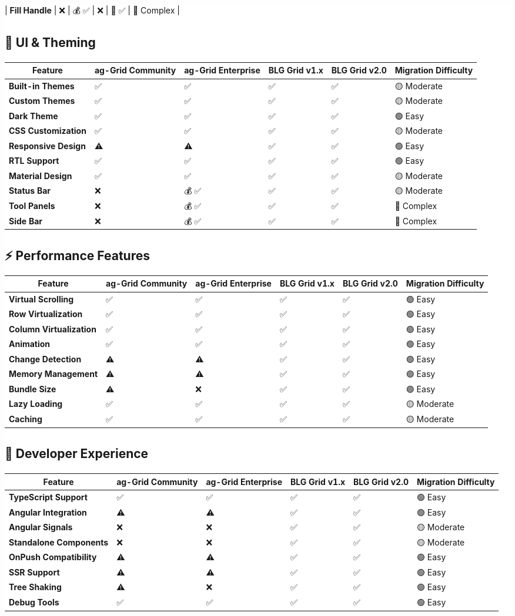 | **Fill Handle** | ❌ | 💰 ✅ | ❌ | 🚧 ✅ | 🔴 Complex |

## 🎨 UI & Theming

| Feature | ag-Grid Community | ag-Grid Enterprise | BLG Grid v1.x | BLG Grid v2.0 | Migration Difficulty |
|---------|------------------|-------------------|---------------|---------------|---------------------|
| **Built-in Themes** | ✅ | ✅ | ✅ | ✅ | 🟡 Moderate |
| **Custom Themes** | ✅ | ✅ | ✅ | ✅ | 🟡 Moderate |
| **Dark Theme** | ✅ | ✅ | ✅ | ✅ | 🟢 Easy |
| **CSS Customization** | ✅ | ✅ | ✅ | ✅ | 🟡 Moderate |
| **Responsive Design** | ⚠️ | ⚠️ | ✅ | ✅ | 🟢 Easy |
| **RTL Support** | ✅ | ✅ | ✅ | ✅ | 🟢 Easy |
| **Material Design** | ✅ | ✅ | ✅ | ✅ | 🟡 Moderate |
| **Status Bar** | ❌ | 💰 ✅ | ✅ | ✅ | 🟡 Moderate |
| **Tool Panels** | ❌ | 💰 ✅ | ✅ | ✅ | 🔴 Complex |
| **Side Bar** | ❌ | 💰 ✅ | ✅ | ✅ | 🔴 Complex |

## ⚡ Performance Features

| Feature | ag-Grid Community | ag-Grid Enterprise | BLG Grid v1.x | BLG Grid v2.0 | Migration Difficulty |
|---------|------------------|-------------------|---------------|---------------|---------------------|
| **Virtual Scrolling** | ✅ | ✅ | ✅ | ✅ | 🟢 Easy |
| **Row Virtualization** | ✅ | ✅ | ✅ | ✅ | 🟢 Easy |
| **Column Virtualization** | ✅ | ✅ | ✅ | ✅ | 🟢 Easy |
| **Animation** | ✅ | ✅ | ✅ | ✅ | 🟢 Easy |
| **Change Detection** | ⚠️ | ⚠️ | ✅ | ✅ | 🟢 Easy |
| **Memory Management** | ⚠️ | ⚠️ | ✅ | ✅ | 🟢 Easy |
| **Bundle Size** | ⚠️ | ❌ | ✅ | ✅ | 🟢 Easy |
| **Lazy Loading** | ✅ | ✅ | ✅ | ✅ | 🟡 Moderate |
| **Caching** | ✅ | ✅ | ✅ | ✅ | 🟡 Moderate |

## 🔧 Developer Experience

| Feature | ag-Grid Community | ag-Grid Enterprise | BLG Grid v1.x | BLG Grid v2.0 | Migration Difficulty |
|---------|------------------|-------------------|---------------|---------------|---------------------|
| **TypeScript Support** | ✅ | ✅ | ✅ | ✅ | 🟢 Easy |
| **Angular Integration** | ⚠️ | ⚠️ | ✅ | ✅ | 🟢 Easy |
| **Angular Signals** | ❌ | ❌ | ✅ | ✅ | 🟡 Moderate |
| **Standalone Components** | ❌ | ❌ | ✅ | ✅ | 🟡 Moderate |
| **OnPush Compatibility** | ⚠️ | ⚠️ | ✅ | ✅ | 🟢 Easy |
| **SSR Support** | ⚠️ | ⚠️ | ✅ | ✅ | 🟢 Easy |
| **Tree Shaking** | ⚠️ | ❌ | ✅ | ✅ | 🟢 Easy |
| **Debug Tools** | ✅ | ✅ | ✅ | ✅ | 🟢 Easy |
